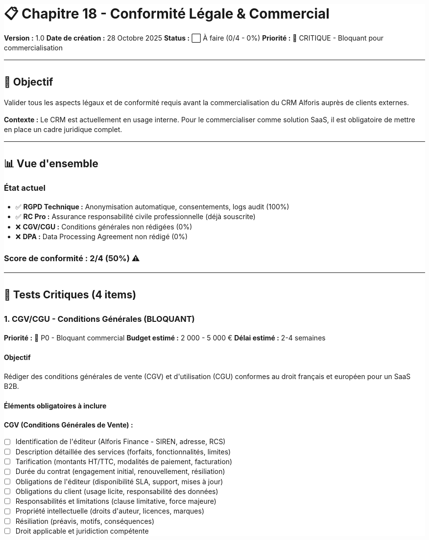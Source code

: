 # 📋 Chapitre 18 - Conformité Légale & Commercial

**Version :** 1.0
**Date de création :** 28 Octobre 2025
**Status :** ⬜ À faire (0/4 - 0%)
**Priorité :** 🔴 CRITIQUE - Bloquant pour commercialisation

---

## 🎯 Objectif

Valider tous les aspects légaux et de conformité requis avant la commercialisation du CRM Alforis auprès de clients externes.

**Contexte :** Le CRM est actuellement en usage interne. Pour le commercialiser comme solution SaaS, il est obligatoire de mettre en place un cadre juridique complet.

---

## 📊 Vue d'ensemble

### État actuel
- ✅ **RGPD Technique :** Anonymisation automatique, consentements, logs audit (100%)
- ✅ **RC Pro :** Assurance responsabilité civile professionnelle (déjà souscrite)
- ❌ **CGV/CGU :** Conditions générales non rédigées (0%)
- ❌ **DPA :** Data Processing Agreement non rédigé (0%)

### Score de conformité : 2/4 (50%) ⚠️

---

## 🔴 Tests Critiques (4 items)

### 1. CGV/CGU - Conditions Générales (BLOQUANT)

**Priorité :** 🔴 P0 - Bloquant commercial
**Budget estimé :** 2 000 - 5 000 €
**Délai estimé :** 2-4 semaines

#### Objectif
Rédiger des conditions générales de vente (CGV) et d'utilisation (CGU) conformes au droit français et européen pour un SaaS B2B.

#### Éléments obligatoires à inclure

**CGV (Conditions Générales de Vente) :**
- [ ] Identification de l'éditeur (Alforis Finance - SIREN, adresse, RCS)
- [ ] Description détaillée des services (forfaits, fonctionnalités, limites)
- [ ] Tarification (montants HT/TTC, modalités de paiement, facturation)
- [ ] Durée du contrat (engagement initial, renouvellement, résiliation)
- [ ] Obligations de l'éditeur (disponibilité SLA, support, mises à jour)
- [ ] Obligations du client (usage licite, responsabilité des données)
- [ ] Responsabilités et limitations (clause limitative, force majeure)
- [ ] Propriété intellectuelle (droits d'auteur, licences, marques)
- [ ] Résiliation (préavis, motifs, conséquences)
- [ ] Droit applicable et juridiction compétente
